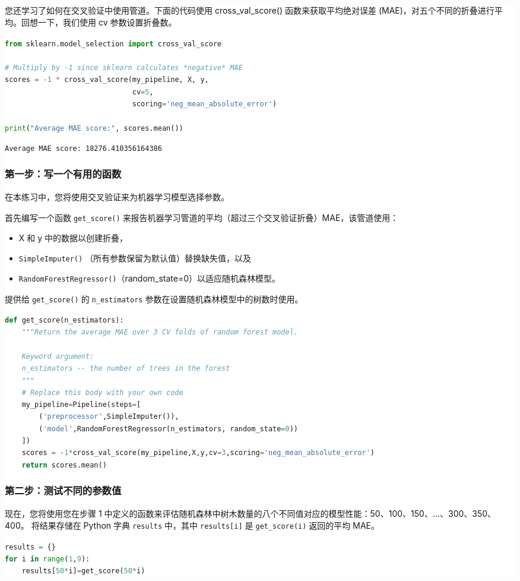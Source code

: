您还学习了如何在交叉验证中使用管道。下面的代码使用 cross_val_score() 函数来获取平均绝对误差 (MAE)，对五个不同的折叠进行平均。回想一下，我们使用 cv 参数设置折叠数。

```python
from sklearn.model_selection import cross_val_score

# Multiply by -1 since sklearn calculates *negative* MAE
scores = -1 * cross_val_score(my_pipeline, X, y,
                              cv=5,
                              scoring='neg_mean_absolute_error')

print("Average MAE score:", scores.mean())
```

```
Average MAE score: 18276.410356164386
```

### 第一步：写一个有用的函数

在本练习中，您将使用交叉验证来为机器学习模型选择参数。 

首先编写一个函数 `get_score()` 来报告机器学习管道的平均（超过三个交叉验证折叠）MAE，该管道使用： 

- X 和 y 中的数据以创建折叠，

- `SimpleImputer()` （所有参数保留为默认值）替换缺失值，以及 

- `RandomForestRegressor()`（random_state=0）以适应随机森林模型。 

提供给 `get_score()` 的 `n_estimators` 参数在设置随机森林模型中的树数时使用。

```python
def get_score(n_estimators):
    """Return the average MAE over 3 CV folds of random forest model.
    
    Keyword argument:
    n_estimators -- the number of trees in the forest
    """
    # Replace this body with your own code
    my_pipeline=Pipeline(steps=[
        ('preprocessor',SimpleImputer()),
        ('model',RandomForestRegressor(n_estimators, random_state=0))
    ])
    scores = -1*cross_val_score(my_pipeline,X,y,cv=3,scoring='neg_mean_absolute_error')
    return scores.mean()
```

### 第二步：测试不同的参数值

现在，您将使用您在步骤 1 中定义的函数来评估随机森林中树木数量的八个不同值对应的模型性能：50、100、150、...、300、350、400。 将结果存储在 Python 字典 `results` 中，其中 `results[i]` 是 `get_score(i)` 返回的平均 MAE。

```python
results = {}
for i in range(1,9):
    results[50*i]=get_score(50*i)
```
